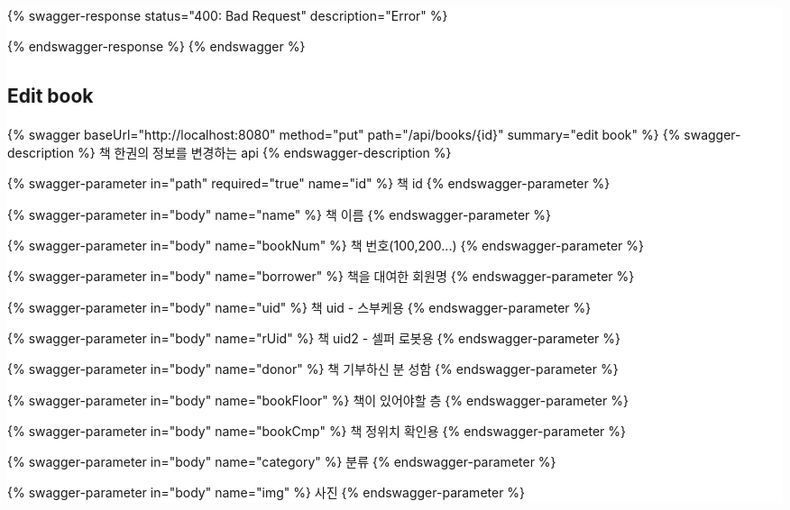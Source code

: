 {% swagger-response status="400: Bad Request" description="Error" %}

{% endswagger-response %}
{% endswagger %}

## Edit book

{% swagger baseUrl="http://localhost:8080" method="put" path="/api/books/{id}" summary="edit book" %}
{% swagger-description %}
책 한권의 정보를 변경하는 api
{% endswagger-description %}

{% swagger-parameter in="path" required="true" name="id" %}
책 id
{% endswagger-parameter %}

{% swagger-parameter in="body" name="name" %}
책 이름
{% endswagger-parameter %}

{% swagger-parameter in="body" name="bookNum" %}
책 번호(100,200...)
{% endswagger-parameter %}

{% swagger-parameter in="body" name="borrower" %}
책을 대여한 회원명
{% endswagger-parameter %}

{% swagger-parameter in="body" name="uid" %}
책 uid - 스부케용
{% endswagger-parameter %}

{% swagger-parameter in="body" name="rUid" %}
책 uid2 - 셀퍼 로봇용
{% endswagger-parameter %}

{% swagger-parameter in="body" name="donor" %}
책 기부하신 분 성함
{% endswagger-parameter %}

{% swagger-parameter in="body" name="bookFloor" %}
책이 있어야할 층
{% endswagger-parameter %}

{% swagger-parameter in="body" name="bookCmp" %}
책 정위치 확인용
{% endswagger-parameter %}

{% swagger-parameter in="body" name="category" %}
분류
{% endswagger-parameter %}

{% swagger-parameter in="body" name="img" %}
사진
{% endswagger-parameter %}

